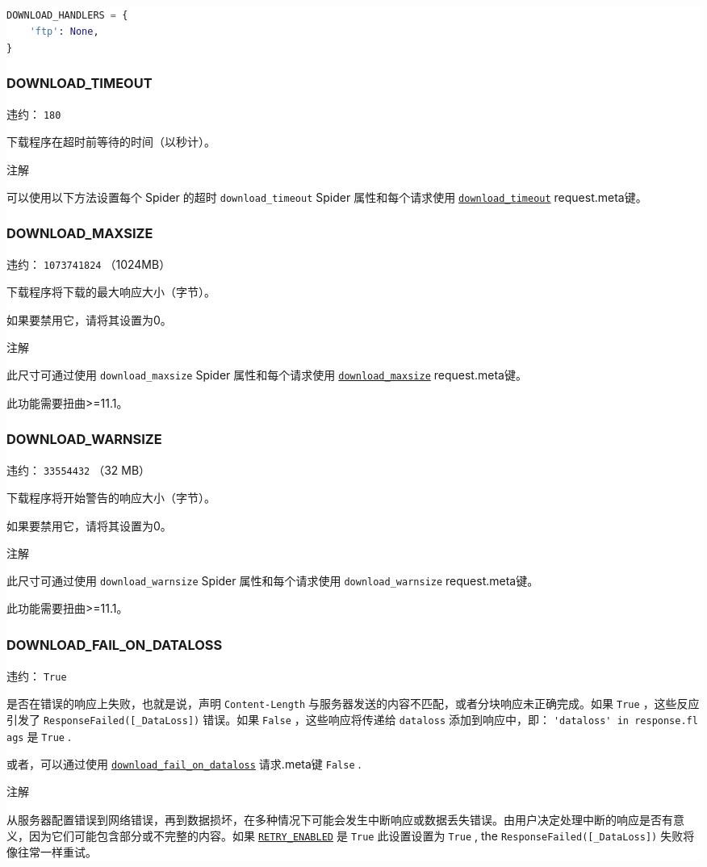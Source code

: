 ```py
DOWNLOAD_HANDLERS = {
    'ftp': None,
}

```

### DOWNLOAD_TIMEOUT

违约： `180`

下载程序在超时前等待的时间（以秒计）。

注解

可以使用以下方法设置每个 Spider 的超时 `download_timeout` Spider 属性和每个请求使用 [`download_timeout`](request-response.html#std:reqmeta-download_timeout) request.meta键。

### DOWNLOAD_MAXSIZE

违约： `1073741824` （1024MB）

下载程序将下载的最大响应大小（字节）。

如果要禁用它，请将其设置为0。

注解

此尺寸可通过使用 `download_maxsize` Spider 属性和每个请求使用 [`download_maxsize`](#std:reqmeta-download_maxsize) request.meta键。

此功能需要扭曲&gt;=11.1。

### DOWNLOAD_WARNSIZE

违约： `33554432` （32 MB）

下载程序将开始警告的响应大小（字节）。

如果要禁用它，请将其设置为0。

注解

此尺寸可通过使用 `download_warnsize` Spider 属性和每个请求使用 `download_warnsize` request.meta键。

此功能需要扭曲&gt;=11.1。

### DOWNLOAD_FAIL_ON_DATALOSS

违约： `True`

是否在错误的响应上失败，也就是说，声明 `Content-Length` 与服务器发送的内容不匹配，或者分块响应未正确完成。如果 `True` ，这些反应引发了 `ResponseFailed([_DataLoss])` 错误。如果 `False` ，这些响应将传递给 `dataloss` 添加到响应中，即： `'dataloss' in response.flags` 是 `True` .

或者，可以通过使用 [`download_fail_on_dataloss`](request-response.html#std:reqmeta-download_fail_on_dataloss) 请求.meta键 `False` .

注解

从服务器配置错误到网络错误，再到数据损坏，在多种情况下可能会发生中断响应或数据丢失错误。由用户决定处理中断的响应是否有意义，因为它们可能包含部分或不完整的内容。如果 [`RETRY_ENABLED`](downloader-middleware.html#std:setting-RETRY_ENABLED) 是 `True` 此设置设置为 `True` , the `ResponseFailed([_DataLoss])` 失败将像往常一样重试。
